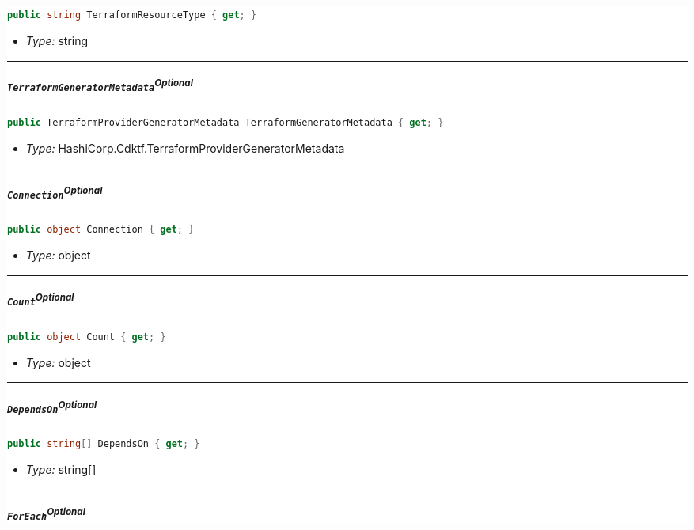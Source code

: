 ```csharp
public string TerraformResourceType { get; }
```

- *Type:* string

---

##### `TerraformGeneratorMetadata`<sup>Optional</sup> <a name="TerraformGeneratorMetadata" id="rhizo-co-terraform-provider-oci.mysqlReplica.MysqlReplica.property.terraformGeneratorMetadata"></a>

```csharp
public TerraformProviderGeneratorMetadata TerraformGeneratorMetadata { get; }
```

- *Type:* HashiCorp.Cdktf.TerraformProviderGeneratorMetadata

---

##### `Connection`<sup>Optional</sup> <a name="Connection" id="rhizo-co-terraform-provider-oci.mysqlReplica.MysqlReplica.property.connection"></a>

```csharp
public object Connection { get; }
```

- *Type:* object

---

##### `Count`<sup>Optional</sup> <a name="Count" id="rhizo-co-terraform-provider-oci.mysqlReplica.MysqlReplica.property.count"></a>

```csharp
public object Count { get; }
```

- *Type:* object

---

##### `DependsOn`<sup>Optional</sup> <a name="DependsOn" id="rhizo-co-terraform-provider-oci.mysqlReplica.MysqlReplica.property.dependsOn"></a>

```csharp
public string[] DependsOn { get; }
```

- *Type:* string[]

---

##### `ForEach`<sup>Optional</sup> <a name="ForEach" id="rhizo-co-terraform-provider-oci.mysqlReplica.MysqlReplica.property.forEach"></a>
